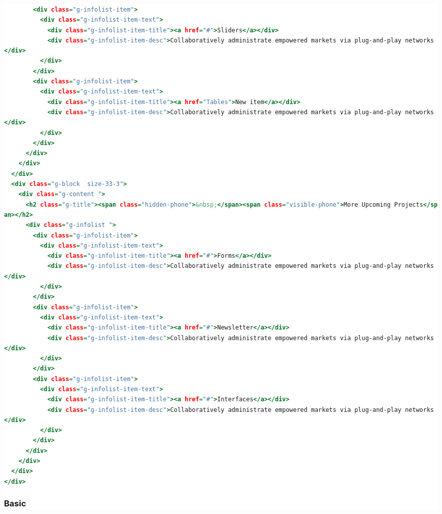 ~~~ .html
        <div class="g-infolist-item">
          <div class="g-infolist-item-text">
            <div class="g-infolist-item-title"><a href="#">Sliders</a></div>
            <div class="g-infolist-item-desc">Collaboratively administrate empowered markets via plug-and-play networks</div>
          </div>
        </div>
        <div class="g-infolist-item">
          <div class="g-infolist-item-text">
            <div class="g-infolist-item-title"><a href="Tables">New item</a></div>
            <div class="g-infolist-item-desc">Collaboratively administrate empowered markets via plug-and-play networks</div>
          </div>
        </div>
      </div>
    </div>
  </div>
  <div class="g-block  size-33-3">
    <div class="g-content ">
      <h2 class="g-title"><span class="hidden-phone">&nbsp;</span><span class="visible-phone">More Upcoming Projects</span></h2>
      <div class="g-infolist ">
        <div class="g-infolist-item">
          <div class="g-infolist-item-text">
            <div class="g-infolist-item-title"><a href="#">Forms</a></div>
            <div class="g-infolist-item-desc">Collaboratively administrate empowered markets via plug-and-play networks</div>
          </div>
        </div>
        <div class="g-infolist-item">
          <div class="g-infolist-item-text">
            <div class="g-infolist-item-title"><a href="#">Newsletter</a></div>
            <div class="g-infolist-item-desc">Collaboratively administrate empowered markets via plug-and-play networks</div>
          </div>
        </div>
        <div class="g-infolist-item">
          <div class="g-infolist-item-text">
            <div class="g-infolist-item-title"><a href="#">Interfaces</a></div>
            <div class="g-infolist-item-desc">Collaboratively administrate empowered markets via plug-and-play networks</div>
          </div>
        </div>
      </div>
    </div>
  </div>
</div>
~~~

### Basic
